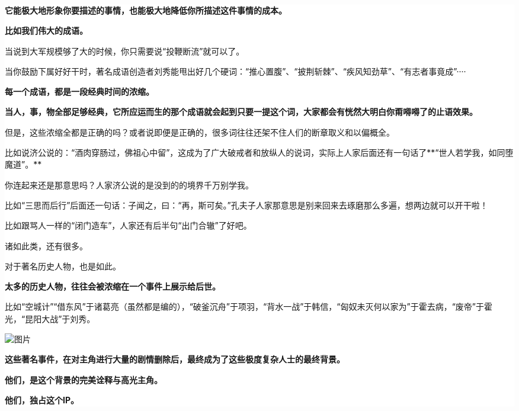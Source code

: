 

**它能极大地形象你要描述的事情，也能极大地降低你所描述这件事情的成本。**



**比如我们伟大的成语。**



当说到大军规模够了大的时候，你只需要说“投鞭断流”就可以了。



当你鼓励下属好好干时，著名成语创造者刘秀能甩出好几个硬词：“推心置腹”、“披荆斩棘”、“疾风知劲草”、“有志者事竟成”····



**每一个成语，都是一段经典时间的浓缩。**



**当人，事，物全部足够经典，它所应运而生的那个成语就会起到只要一提这个词，大家都会有恍然大明白你甭嘚嘚了的止语效果。**



但是，这些浓缩全都是正确的吗？或者说即便是正确的，很多词往往还架不住人们的断章取义和以偏概全。



比如说济公说的：“酒肉穿肠过，佛祖心中留”，这成为了广大破戒者和放纵人的说词，实际上人家后面还有一句话了**“世人若学我，如同堕魔道”。**



你连起来还是那意思吗？人家济公说的是没到的的境界千万别学我。



比如“三思而后行”后面还一句话：子闻之，曰：“再，斯可矣。”孔夫子人家那意思是别来回来去琢磨那么多遍，想两边就可以开干啦！



比如跟骂人一样的“闭门造车”，人家还有后半句“出门合辙”了好吧。



诸如此类，还有很多。



对于著名历史人物，也是如此。



**太多的历史人物，往往会被浓缩在一个事件上展示给后世。**



比如“空城计”“借东风”于诸葛亮（虽然都是编的），“破釜沉舟”于项羽，“背水一战”于韩信，“匈奴未灭何以家为”于霍去病，“废帝”于霍光，“昆阳大战”于刘秀。



![图片](../img/第四十九战：官渡之战（全）汉末双神决战到最后一秒的巅峰对决.assets/640-20220428093634262.jpeg)



**这些著名事件，在对主角进行大量的剧情删除后，最终成为了这些****极度复杂人士****的最终背景。**



**他们，是这个背景的完美诠释与高光主角。**



**他们，独占这个IP。**
